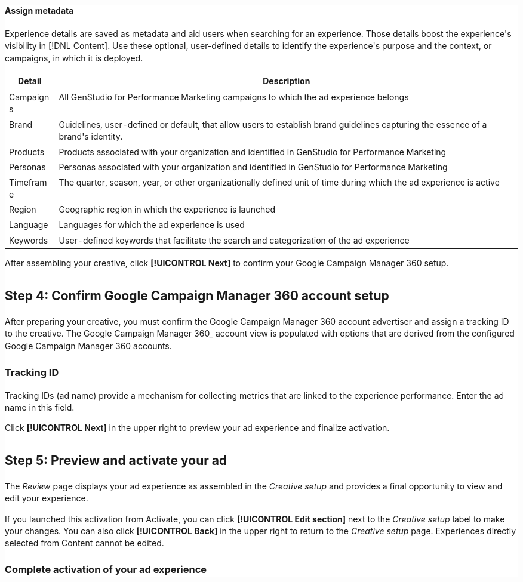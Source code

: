 #### Assign metadata

Experience details are saved as metadata and aid users when searching for an experience. Those details boost the experience's visibility in [!DNL Content]. Use these optional, user-defined details to identify the experience's purpose and the context, or campaigns, in which it is deployed.

| Detail     | Description |
|------------|-------------|
| Campaigns   | All GenStudio for Performance Marketing campaigns to which the ad experience belongs |
| Brand   | Guidelines, user-defined or default, that allow users to establish brand guidelines capturing the essence of a brand's identity. |
| Products   | Products associated with your organization and identified in GenStudio for Performance Marketing|
| Personas   | Personas associated with your organization and identified in GenStudio for Performance Marketing|
| Timeframe   | The quarter, season, year, or other organizationally defined unit of time during which the ad experience is active |
| Region   | Geographic region in which the experience is launched |
| Language   | Languages for which the ad experience is used |
| Keywords   | User-defined keywords that facilitate the search and categorization of the ad experience |

After assembling your creative, click **[!UICONTROL Next]** to confirm your Google Campaign Manager 360 setup.

## Step 4: Confirm Google Campaign Manager 360 account setup

After preparing your creative, you must confirm the Google Campaign Manager 360 account advertiser and assign a tracking ID to the creative. The Google Campaign Manager 360_ account view is populated with options that are derived from the configured Google Campaign Manager 360 accounts.

### Tracking ID

Tracking IDs (ad name) provide a mechanism for collecting metrics that are linked to the experience performance. Enter the ad name in this field.

Click **[!UICONTROL Next]** in the upper right to preview your ad experience and finalize activation.

## Step 5: Preview and activate your ad

The _Review_ page displays your ad experience as assembled in the _Creative setup_ and provides a final opportunity to view and edit your experience. 

If you launched this activation from Activate, you can click **[!UICONTROL Edit section]** next to the _Creative setup_ label to make your changes. You can also click **[!UICONTROL Back]** in the upper right to return to the _Creative setup_ page. Experiences directly selected from Content cannot be edited.

### Complete activation of your ad experience
